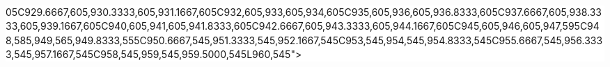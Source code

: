 05C929.6667,605,930.3333,605,931.1667,605C932,605,933,605,934,605C935,605,936,605,936.8333,605C937.6667,605,938.3333,605,939.1667,605C940,605,941,605,941.8333,605C942.6667,605,943.3333,605,944.1667,605C945,605,946,605,947,595C948,585,949,565,949.8333,555C950.6667,545,951.3333,545,952.1667,545C953,545,954,545,954.8333,545C955.6667,545,956.3333,545,957.1667,545C958,545,959,545,959.5000,545L960,545"></path></g></g></g></svg>
</div>

